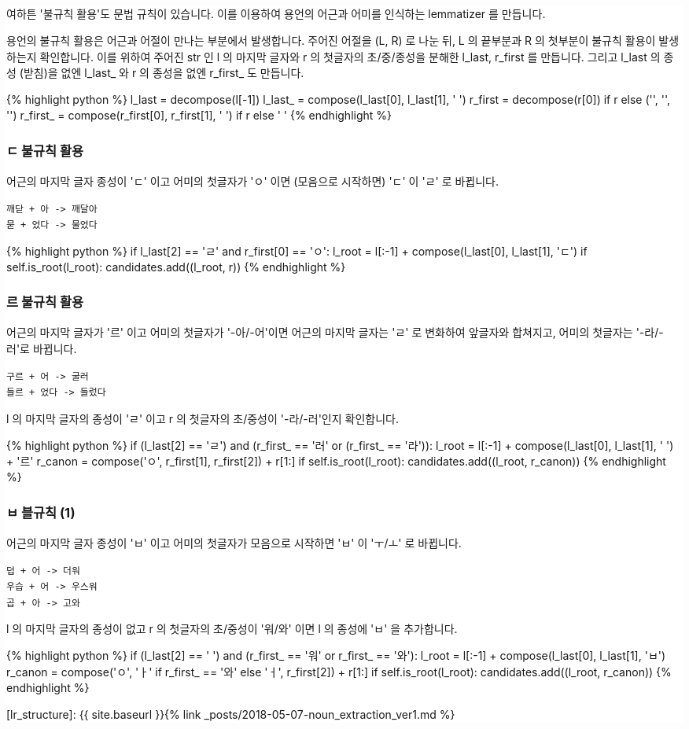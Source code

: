 여하튼 '불규칙 활용'도 문법 규칙이 있습니다. 이를 이용하여 용언의 어근과 어미를 인식하는 lemmatizer 를 만듭니다.

용언의 불규칙 활용은 어근과 어절이 만나는 부분에서 발생합니다. 주어진 어절을 (L, R) 로 나눈 뒤, L 의 끝부분과 R 의 첫부분이 불규칙 활용이 발생하는지 확인합니다. 이를 위하여 주어진 str 인 l 의 마지막 글자와 r 의 첫글자의 초/중/종성을 분해한 l_last, r_first 를 만듭니다. 그리고 l_last 의 종성 (받침)을 없엔 l_last_ 와 r 의 종성을 없엔 r_first_ 도 만듭니다.

{% highlight python %}
l_last = decompose(l[-1])
l_last_ = compose(l_last[0], l_last[1], ' ')
r_first = decompose(r[0]) if r else ('', '', '')
r_first_ = compose(r_first[0], r_first[1], ' ') if r else ' '
{% endhighlight %}

### ㄷ 불규칙 활용

어근의 마지막 글자 종성이 'ㄷ' 이고 어미의 첫글자가 'ㅇ' 이면 (모음으로 시작하면) 'ㄷ' 이 'ㄹ' 로 바뀝니다.

	깨닫 + 아 -> 깨달아
	묻 + 었다 -> 물었다

{% highlight python %}
if l_last[2] == 'ㄹ' and r_first[0] == 'ㅇ':
    l_root = l[:-1] + compose(l_last[0], l_last[1], 'ㄷ')
    if self.is_root(l_root):
        candidates.add((l_root, r))
{% endhighlight %}

### 르 불규칙 활용

어근의 마지막 글자가 '르' 이고 어미의 첫글자가 '-아/-어'이면 어근의 마지막 글자는 'ㄹ' 로 변화하여 앞글자와 합쳐지고, 어미의 첫글자는 '-라/-러'로 바뀝니다.

	구르 + 어 -> 굴러
	들르 + 었다 -> 들렀다

l 의 마지막 글자의 종성이 'ㄹ' 이고 r 의 첫글자의 초/중성이 '-라/-러'인지 확인합니다.

{% highlight python %}
if (l_last[2] == 'ㄹ') and (r_first_ == '러' or (r_first_ == '라')):
    l_root = l[:-1] + compose(l_last[0], l_last[1], ' ') + '르'
    r_canon = compose('ㅇ', r_first[1], r_first[2]) + r[1:]
    if self.is_root(l_root):
        candidates.add((l_root, r_canon))
{% endhighlight %}

### ㅂ 블규칙 (1)

어근의 마지막 글자 종성이 'ㅂ' 이고 어미의 첫글자가 모음으로 시작하면 'ㅂ' 이 'ㅜ/ㅗ' 로 바뀝니다.

	덥 + 어 -> 더워
	우습 + 어 -> 우스워
	곱 + 아 -> 고와

l 의 마지막 글자의 종성이 없고 r 의 첫글자의 초/중성이 '워/와' 이면 l 의 종성에 'ㅂ' 을 추가합니다.

{% highlight python %}
if (l_last[2] == ' ') and (r_first_ == '워' or r_first_ == '와'):
    l_root = l[:-1] + compose(l_last[0], l_last[1], 'ㅂ')
    r_canon = compose('ㅇ', 'ㅏ' if r_first_ == '와' else 'ㅓ', r_first[2]) + r[1:]
    if self.is_root(l_root):
        candidates.add((l_root, r_canon))
{% endhighlight %}


[lemmatize_wiki]: https://en.wikipedia.org/wiki/Lemmatisation
[korean_lemmatize]: https://namu.wiki/w/%ED%95%9C%EA%B5%AD%EC%96%B4/%EB%B6%88%EA%B7%9C%EC%B9%99%20%ED%99%9C%EC%9A%A9
[lr_structure]: {{ site.baseurl }}{% link _posts/2018-05-07-noun_extraction_ver1.md %}